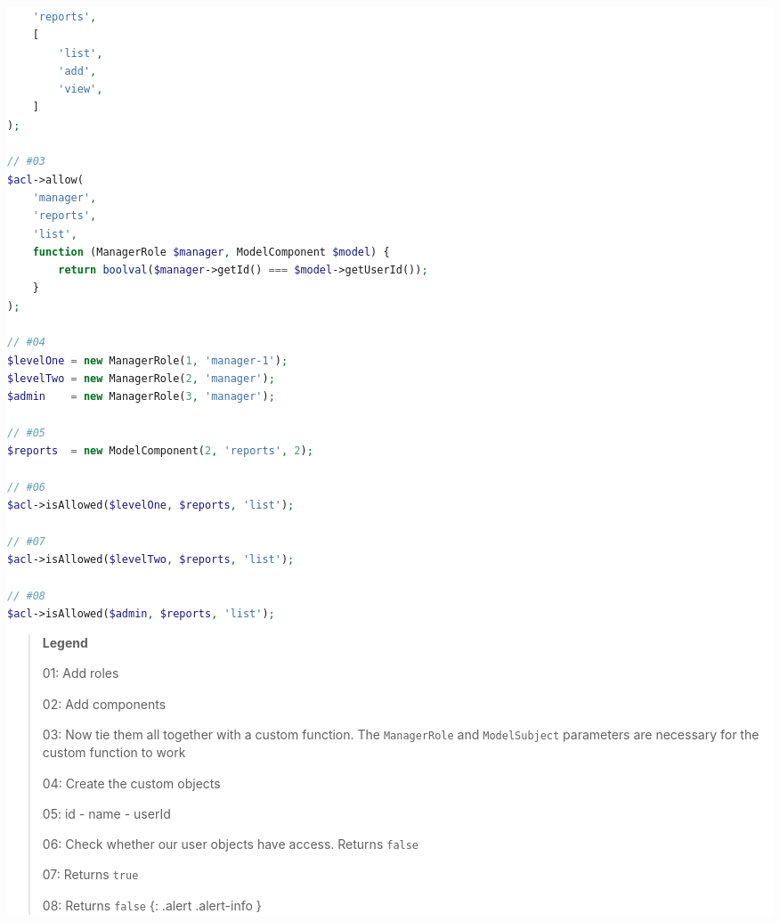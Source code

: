 ```php
    'reports',
    [
        'list',
        'add',
        'view',
    ]
);

// #03
$acl->allow(
    'manager', 
    'reports', 
    'list',
    function (ManagerRole $manager, ModelComponent $model) {
        return boolval($manager->getId() === $model->getUserId());
    }
);

// #04
$levelOne = new ManagerRole(1, 'manager-1');
$levelTwo = new ManagerRole(2, 'manager');
$admin    = new ManagerRole(3, 'manager');

// #05
$reports  = new ModelComponent(2, 'reports', 2);

// #06
$acl->isAllowed($levelOne, $reports, 'list');

// #07
$acl->isAllowed($levelTwo, $reports, 'list');

// #08
$acl->isAllowed($admin, $reports, 'list');
```

> **Legend**
> 
> 01: Add roles
> 
> 02: Add components
> 
> 03: Now tie them all together with a custom function. The `ManagerRole` and `ModelSubject` parameters are necessary for the custom function to work
> 
> 04: Create the custom objects
> 
> 05: id - name - userId
> 
> 06: Check whether our user objects have access. Returns `false`
> 
> 07: Returns `true`
> 
> 08: Returns `false`
{: .alert .alert-info }
